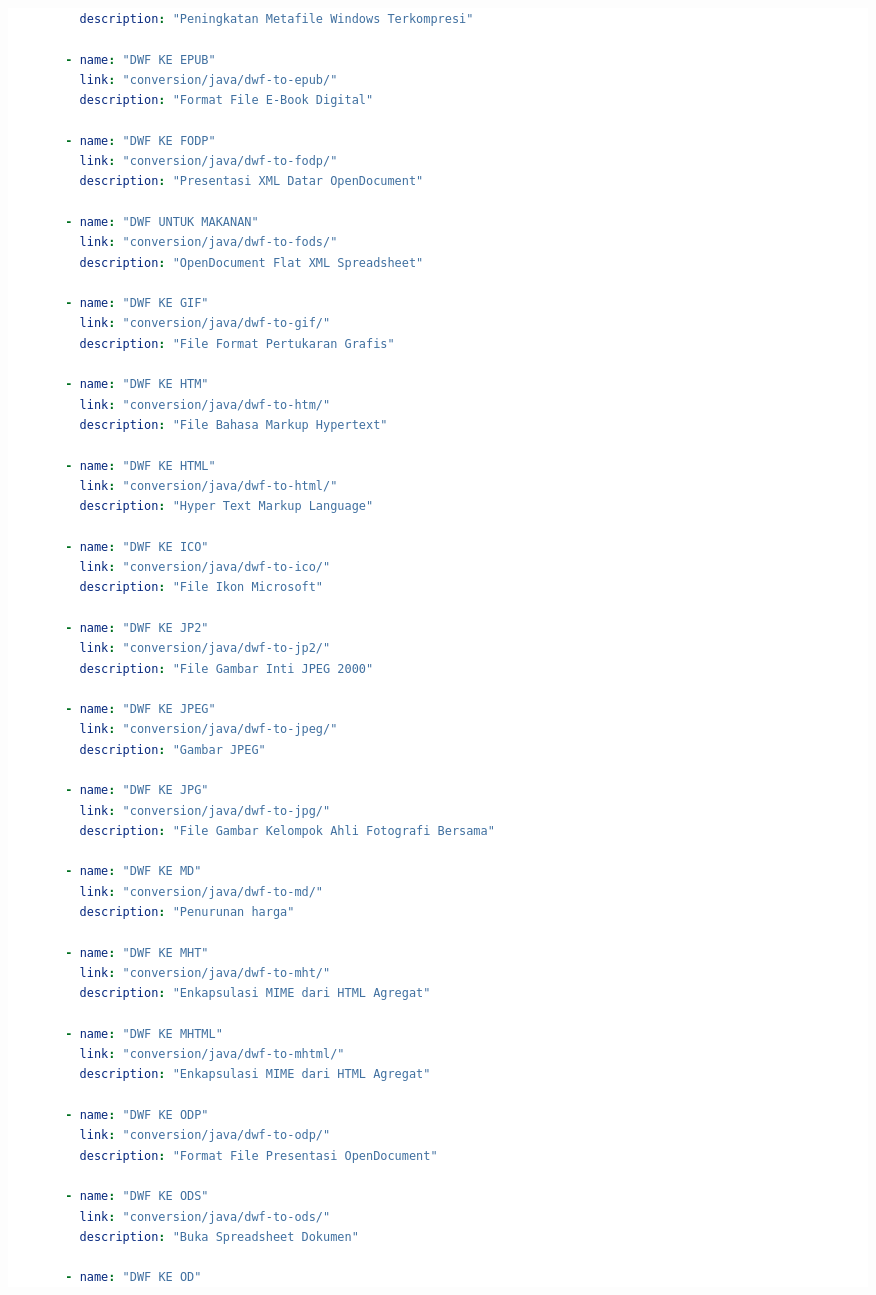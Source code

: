 ```yaml
          description: "Peningkatan Metafile Windows Terkompresi"

        - name: "DWF KE EPUB"
          link: "conversion/java/dwf-to-epub/"
          description: "Format File E-Book Digital"

        - name: "DWF KE FODP"
          link: "conversion/java/dwf-to-fodp/"
          description: "Presentasi XML Datar OpenDocument"

        - name: "DWF UNTUK MAKANAN"
          link: "conversion/java/dwf-to-fods/"
          description: "OpenDocument Flat XML Spreadsheet"

        - name: "DWF KE GIF"
          link: "conversion/java/dwf-to-gif/"
          description: "File Format Pertukaran Grafis"

        - name: "DWF KE HTM"
          link: "conversion/java/dwf-to-htm/"
          description: "File Bahasa Markup Hypertext"

        - name: "DWF KE HTML"
          link: "conversion/java/dwf-to-html/"
          description: "Hyper Text Markup Language"

        - name: "DWF KE ICO"
          link: "conversion/java/dwf-to-ico/"
          description: "File Ikon Microsoft"

        - name: "DWF KE JP2"
          link: "conversion/java/dwf-to-jp2/"
          description: "File Gambar Inti JPEG 2000"

        - name: "DWF KE JPEG"
          link: "conversion/java/dwf-to-jpeg/"
          description: "Gambar JPEG"

        - name: "DWF KE JPG"
          link: "conversion/java/dwf-to-jpg/"
          description: "File Gambar Kelompok Ahli Fotografi Bersama"

        - name: "DWF KE MD"
          link: "conversion/java/dwf-to-md/"
          description: "Penurunan harga"

        - name: "DWF KE MHT"
          link: "conversion/java/dwf-to-mht/"
          description: "Enkapsulasi MIME dari HTML Agregat"

        - name: "DWF KE MHTML"
          link: "conversion/java/dwf-to-mhtml/"
          description: "Enkapsulasi MIME dari HTML Agregat"

        - name: "DWF KE ODP"
          link: "conversion/java/dwf-to-odp/"
          description: "Format File Presentasi OpenDocument"

        - name: "DWF KE ODS"
          link: "conversion/java/dwf-to-ods/"
          description: "Buka Spreadsheet Dokumen"

        - name: "DWF KE OD"
```
